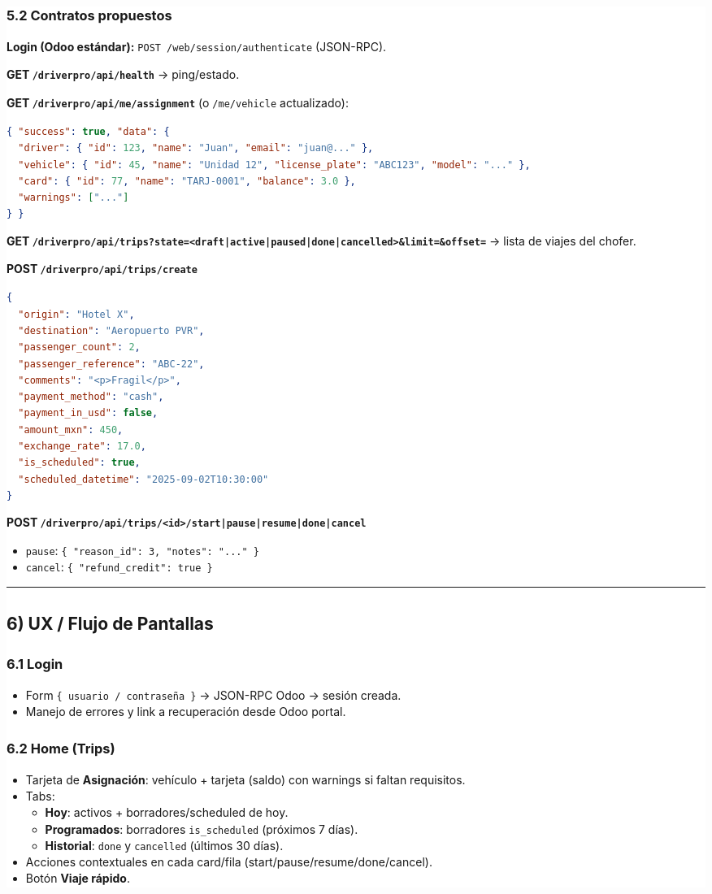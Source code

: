 ### 5.2 Contratos propuestos

**Login (Odoo estándar):** `POST /web/session/authenticate` (JSON-RPC).

**GET `/driverpro/api/health`** → ping/estado.

**GET `/driverpro/api/me/assignment`** (o `/me/vehicle` actualizado):
```json
{ "success": true, "data": {
  "driver": { "id": 123, "name": "Juan", "email": "juan@..." },
  "vehicle": { "id": 45, "name": "Unidad 12", "license_plate": "ABC123", "model": "..." },
  "card": { "id": 77, "name": "TARJ-0001", "balance": 3.0 },
  "warnings": ["..."]
} }
```

**GET `/driverpro/api/trips?state=<draft|active|paused|done|cancelled>&limit=&offset=`** → lista de viajes del chofer.

**POST `/driverpro/api/trips/create`**
```json
{
  "origin": "Hotel X",
  "destination": "Aeropuerto PVR",
  "passenger_count": 2,
  "passenger_reference": "ABC-22",
  "comments": "<p>Fragil</p>",
  "payment_method": "cash",
  "payment_in_usd": false,
  "amount_mxn": 450,
  "exchange_rate": 17.0,
  "is_scheduled": true,
  "scheduled_datetime": "2025-09-02T10:30:00"
}
```

**POST `/driverpro/api/trips/<id>/start|pause|resume|done|cancel`**
- `pause`: `{ "reason_id": 3, "notes": "..." }`
- `cancel`: `{ "refund_credit": true }`

---

## 6) UX / Flujo de Pantallas

### 6.1 Login
- Form `{ usuario / contraseña }` → JSON-RPC Odoo → sesión creada.
- Manejo de errores y link a recuperación desde Odoo portal.

### 6.2 Home (Trips)
- Tarjeta de **Asignación**: vehículo + tarjeta (saldo) con warnings si faltan requisitos.
- Tabs:
  - **Hoy**: activos + borradores/scheduled de hoy.
  - **Programados**: borradores `is_scheduled` (próximos 7 días).
  - **Historial**: `done` y `cancelled` (últimos 30 días).
- Acciones contextuales en cada card/fila (start/pause/resume/done/cancel).
- Botón **Viaje rápido**.
